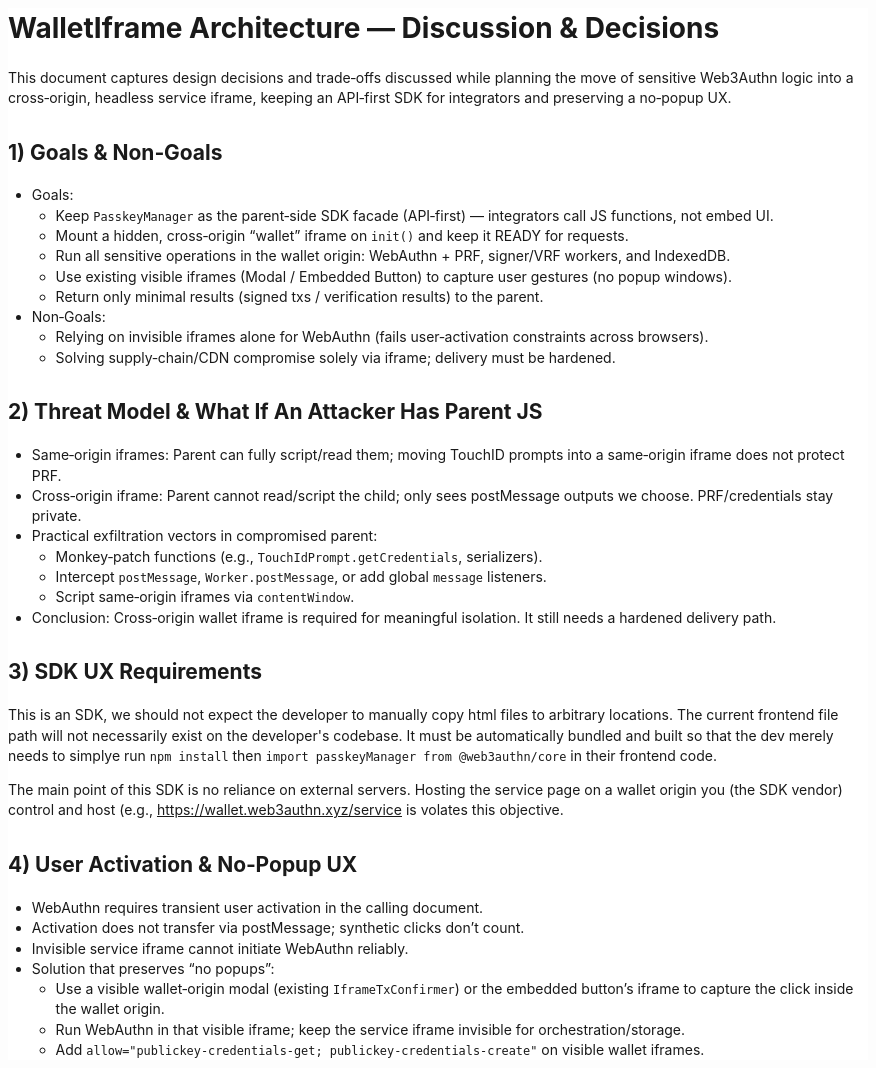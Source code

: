 # WalletIframe Architecture — Discussion & Decisions

This document captures design decisions and trade‑offs discussed while planning the move of sensitive Web3Authn logic into a cross‑origin, headless service iframe, keeping an API‑first SDK for integrators and preserving a no‑popup UX.

## 1) Goals & Non‑Goals

- Goals:
  - Keep `PasskeyManager` as the parent‑side SDK facade (API‑first) — integrators call JS functions, not embed UI.
  - Mount a hidden, cross‑origin “wallet” iframe on `init()` and keep it READY for requests.
  - Run all sensitive operations in the wallet origin: WebAuthn + PRF, signer/VRF workers, and IndexedDB.
  - Use existing visible iframes (Modal / Embedded Button) to capture user gestures (no popup windows).
  - Return only minimal results (signed txs / verification results) to the parent.
- Non‑Goals:
  - Relying on invisible iframes alone for WebAuthn (fails user‑activation constraints across browsers).
  - Solving supply‑chain/CDN compromise solely via iframe; delivery must be hardened.

## 2) Threat Model & What If An Attacker Has Parent JS

- Same‑origin iframes: Parent can fully script/read them; moving TouchID prompts into a same‑origin iframe does not protect PRF.
- Cross‑origin iframe: Parent cannot read/script the child; only sees postMessage outputs we choose. PRF/credentials stay private.
- Practical exfiltration vectors in compromised parent:
  - Monkey‑patch functions (e.g., `TouchIdPrompt.getCredentials`, serializers).
  - Intercept `postMessage`, `Worker.postMessage`, or add global `message` listeners.
  - Script same‑origin iframes via `contentWindow`.
- Conclusion: Cross‑origin wallet iframe is required for meaningful isolation. It still needs a hardened delivery path.

## 3) SDK UX Requirements

This is an SDK, we should not expect the developer to manually copy html files to arbitrary locations. The current frontend file path will not necessarily exist on the developer's codebase. It must be automatically bundled and built so that the dev merely needs to simplye run `npm install` then `import passkeyManager from @web3authn/core` in their frontend code.

The main point of this SDK is no reliance on external servers. Hosting the service page on a wallet origin you (the SDK vendor) control and host (e.g., https://wallet.web3authn.xyz/service is volates this objective.


## 4) User Activation & No‑Popup UX

- WebAuthn requires transient user activation in the calling document.
- Activation does not transfer via postMessage; synthetic clicks don’t count.
- Invisible service iframe cannot initiate WebAuthn reliably.
- Solution that preserves “no popups”:
  - Use a visible wallet‑origin modal (existing `IframeTxConfirmer`) or the embedded button’s iframe to capture the click inside the wallet origin.
  - Run WebAuthn in that visible iframe; keep the service iframe invisible for orchestration/storage.
  - Add `allow="publickey-credentials-get; publickey-credentials-create"` on visible wallet iframes.
